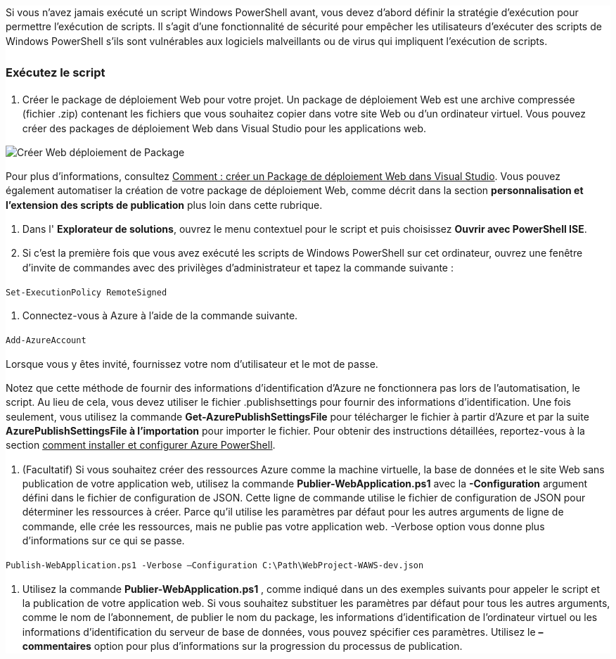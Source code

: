 Si vous n’avez jamais exécuté un script Windows PowerShell avant, vous devez d’abord définir la stratégie d’exécution pour permettre l’exécution de scripts. Il s’agit d’une fonctionnalité de sécurité pour empêcher les utilisateurs d’exécuter des scripts de Windows PowerShell s’ils sont vulnérables aux logiciels malveillants ou de virus qui impliquent l’exécution de scripts.

### <a name="run-the-script"></a>Exécutez le script

1. Créer le package de déploiement Web pour votre projet. Un package de déploiement Web est une archive compressée (fichier .zip) contenant les fichiers que vous souhaitez copier dans votre site Web ou d’un ordinateur virtuel. Vous pouvez créer des packages de déploiement Web dans Visual Studio pour les applications web.

![Créer Web déploiement de Package](./media/vs-azure-tools-publishing-using-powershell-scripts/IC767885.png)

Pour plus d’informations, consultez [Comment : créer un Package de déploiement Web dans Visual Studio](https://msdn.microsoft.com/library/dd465323.aspx). Vous pouvez également automatiser la création de votre package de déploiement Web, comme décrit dans la section **personnalisation et l’extension des scripts de publication** plus loin dans cette rubrique.

1. Dans l' **Explorateur de solutions**, ouvrez le menu contextuel pour le script et puis choisissez **Ouvrir avec PowerShell ISE**.

1. Si c’est la première fois que vous avez exécuté les scripts de Windows PowerShell sur cet ordinateur, ouvrez une fenêtre d’invite de commandes avec des privilèges d’administrateur et tapez la commande suivante :

`Set-ExecutionPolicy RemoteSigned`

1. Connectez-vous à Azure à l’aide de la commande suivante.

`Add-AzureAccount`

Lorsque vous y êtes invité, fournissez votre nom d’utilisateur et le mot de passe.

Notez que cette méthode de fournir des informations d’identification d’Azure ne fonctionnera pas lors de l’automatisation, le script. Au lieu de cela, vous devez utiliser le fichier .publishsettings pour fournir des informations d’identification. Une fois seulement, vous utilisez la commande **Get-AzurePublishSettingsFile** pour télécharger le fichier à partir d’Azure et par la suite **AzurePublishSettingsFile à l’importation** pour importer le fichier. Pour obtenir des instructions détaillées, reportez-vous à la section [comment installer et configurer Azure PowerShell](powershell-install-configure.md).

1. (Facultatif) Si vous souhaitez créer des ressources Azure comme la machine virtuelle, la base de données et le site Web sans publication de votre application web, utilisez la commande **Publier-WebApplication.ps1** avec la **-Configuration** argument défini dans le fichier de configuration de JSON. Cette ligne de commande utilise le fichier de configuration de JSON pour déterminer les ressources à créer. Parce qu’il utilise les paramètres par défaut pour les autres arguments de ligne de commande, elle crée les ressources, mais ne publie pas votre application web. -Verbose option vous donne plus d’informations sur ce qui se passe.

`Publish-WebApplication.ps1 -Verbose –Configuration C:\Path\WebProject-WAWS-dev.json`

1. Utilisez la commande **Publier-WebApplication.ps1** , comme indiqué dans un des exemples suivants pour appeler le script et la publication de votre application web. Si vous souhaitez substituer les paramètres par défaut pour tous les autres arguments, comme le nom de l’abonnement, de publier le nom du package, les informations d’identification de l’ordinateur virtuel ou les informations d’identification du serveur de base de données, vous pouvez spécifier ces paramètres. Utilisez le **– commentaires** option pour plus d’informations sur la progression du processus de publication.
